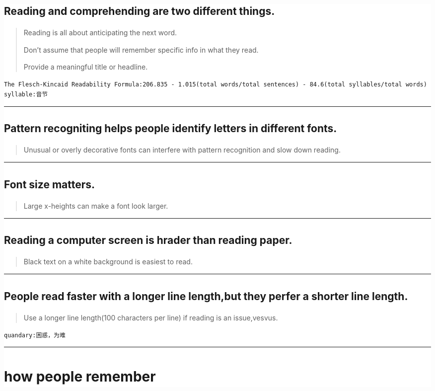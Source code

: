 ## [](#Reading-and-comprehending-are-two-different-things "Reading and comprehending are two different things.")Reading and comprehending are two different things.

> Reading is all about anticipating the next word.
> 
> Don’t assume that people will remember specific info in what they read.
> 
> Provide a meaningful title or headline.

`The Flesch-Kincaid Readability Formula:206.835 - 1.015(total words/total sentences) - 84.6(total syllables/total words)` `syllable:音节`

- - -

## [](#Pattern-recogniting-helps-people-identify-letters-in-different-fonts "Pattern recogniting helps people identify letters in different fonts.")Pattern recogniting helps people identify letters in different fonts.

> Unusual or overly decorative fonts can interfere with pattern recognition and slow down reading.

- - -

## [](#Font-size-matters "Font size matters.")Font size matters.

> Large x-heights can make a font look larger.

- - -

## [](#Reading-a-computer-screen-is-hrader-than-reading-paper "Reading a computer screen is hrader than reading paper.")Reading a computer screen is hrader than reading paper.

> Black text on a white background is easiest to read.

- - -

## [](#People-read-faster-with-a-longer-line-length-but-they-perfer-a-shorter-line-length "People read faster with a longer line length,but they perfer a shorter line length.")People read faster with a longer line length,but they perfer a shorter line length.

> Use a longer line length(100 characters per line) if reading is an issue,vesvus.

`quandary:困惑，为难`

- - -

# [](#how-people-remember "how people remember")how people remember
